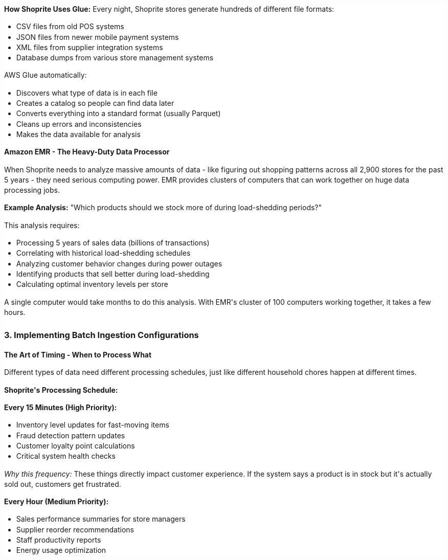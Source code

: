 **How Shoprite Uses Glue:**
Every night, Shoprite stores generate hundreds of different file formats:
- CSV files from old POS systems
- JSON files from newer mobile payment systems  
- XML files from supplier integration systems
- Database dumps from various store management systems

AWS Glue automatically:
- Discovers what type of data is in each file
- Creates a catalog so people can find data later
- Converts everything into a standard format (usually Parquet)
- Cleans up errors and inconsistencies
- Makes the data available for analysis

**Amazon EMR - The Heavy-Duty Data Processor**

When Shoprite needs to analyze massive amounts of data - like figuring out shopping patterns across all 2,900 stores for the past 5 years - they need serious computing power. EMR provides clusters of computers that can work together on huge data processing jobs.

**Example Analysis:**
"Which products should we stock more of during load-shedding periods?"

This analysis requires:
- Processing 5 years of sales data (billions of transactions)
- Correlating with historical load-shedding schedules
- Analyzing customer behavior changes during power outages
- Identifying products that sell better during load-shedding
- Calculating optimal inventory levels per store

A single computer would take months to do this analysis. With EMR's cluster of 100 computers working together, it takes a few hours.

### 3. Implementing Batch Ingestion Configurations

**The Art of Timing - When to Process What**

Different types of data need different processing schedules, just like different household chores happen at different times.

**Shoprite's Processing Schedule:**

**Every 15 Minutes (High Priority):**
- Inventory level updates for fast-moving items
- Fraud detection pattern updates
- Customer loyalty point calculations
- Critical system health checks

*Why this frequency:* These things directly impact customer experience. If the system says a product is in stock but it's actually sold out, customers get frustrated.

**Every Hour (Medium Priority):**
- Sales performance summaries for store managers
- Supplier reorder recommendations
- Staff productivity reports
- Energy usage optimization
